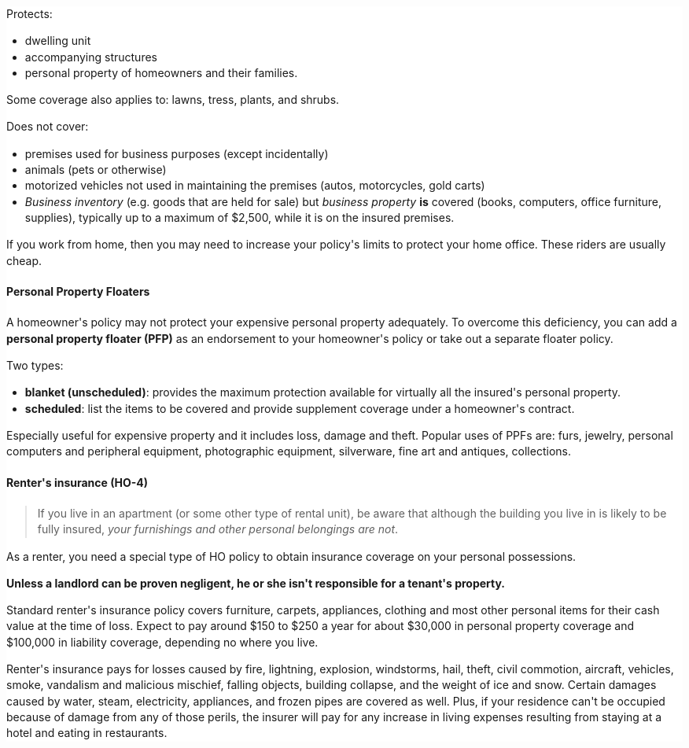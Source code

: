 Protects:

- dwelling unit
- accompanying structures
- personal property of homeowners and their families.

Some coverage also applies to: lawns, tress, plants, and shrubs.

Does not cover:

- premises used for business purposes (except incidentally)
- animals (pets or otherwise)
- motorized vehicles not used in maintaining the premises (autos, motorcycles, gold carts)
- _Business inventory_ (e.g. goods that are held for sale) but _business property_ **is** covered (books, computers, office furniture, supplies), typically up to a maximum of $2,500, while it is on the insured premises.

If you work from home, then you may need to increase your policy's limits to protect your home office. These riders are usually cheap.


#### Personal Property Floaters

A homeowner's policy may not protect your expensive personal property adequately. To overcome this deficiency, you can add a **personal property floater (PFP)** as an endorsement to your homeowner's policy or take out a separate floater policy.


Two types:

- **blanket (unscheduled)**: provides the maximum protection available for virtually all the insured's personal property.
- **scheduled**: list the items to be covered and provide supplement coverage under a homeowner's contract. 

Especially useful for expensive property and it includes loss, damage and theft. Popular uses of PPFs are: furs, jewelry, personal computers and peripheral equipment, photographic equipment, silverware, fine art and antiques, collections.


#### Renter's insurance (HO-4)

> If you live in an apartment (or some other type of rental unit), be aware that although the building you live in is likely to be fully insured, _your furnishings and other personal belongings are not_. 

As a renter, you need a special type of HO policy to obtain insurance coverage on your personal possessions.

**Unless a landlord can be proven negligent, he or she isn't responsible for a tenant's property.**

Standard renter's insurance policy covers furniture, carpets, appliances, clothing and most other personal items for their cash value at the time of loss. Expect to pay around $150 to $250 a year for about $30,000 in personal property coverage and $100,000 in liability coverage, depending no where you live.

Renter's insurance pays for losses caused by fire, lightning, explosion, windstorms, hail, theft, civil commotion, aircraft, vehicles, smoke, vandalism and malicious mischief, falling objects, building collapse, and the weight of ice and snow. Certain damages caused by water, steam, electricity, appliances, and frozen pipes are covered as well. Plus, if your residence can't be occupied because of damage from any of those perils, the insurer will pay for any increase in living expenses resulting from staying at a hotel and eating in restaurants.
